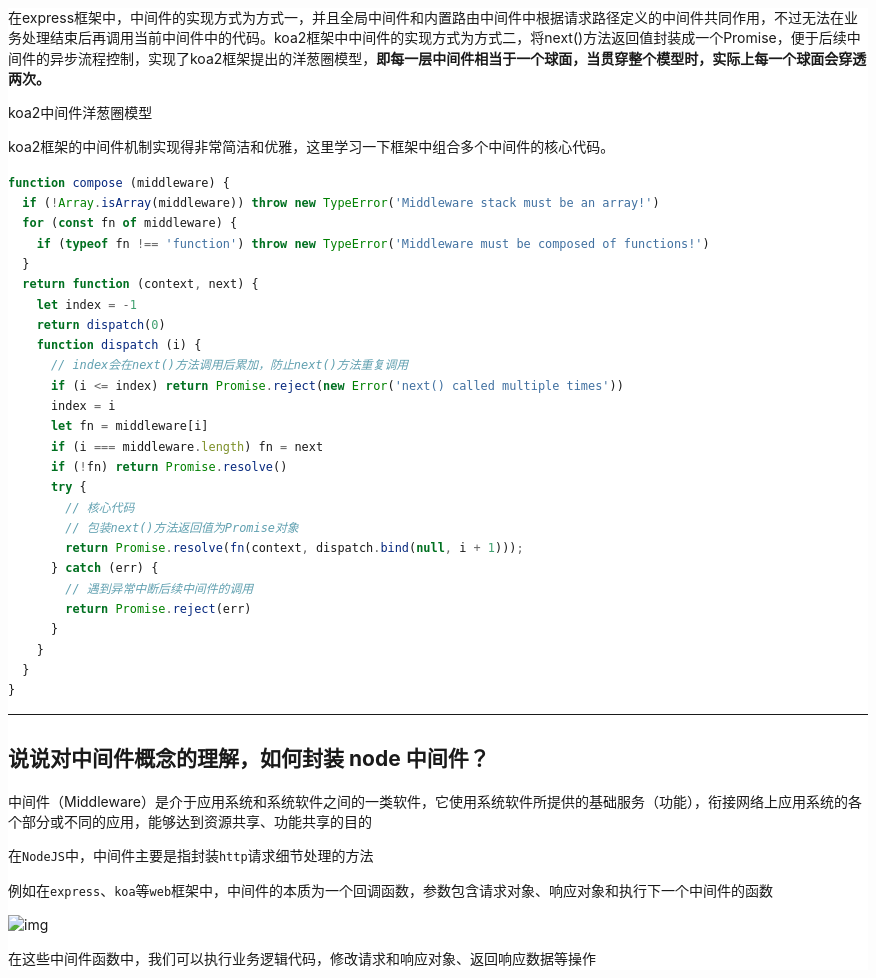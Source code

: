 在express框架中，中间件的实现方式为方式一，并且全局中间件和内置路由中间件中根据请求路径定义的中间件共同作用，不过无法在业务处理结束后再调用当前中间件中的代码。koa2框架中中间件的实现方式为方式二，将next()方法返回值封装成一个Promise，便于后续中间件的异步流程控制，实现了koa2框架提出的洋葱圈模型，**即每一层中间件相当于一个球面，当贯穿整个模型时，实际上每一个球面会穿透两次。**

koa2中间件洋葱圈模型

koa2框架的中间件机制实现得非常简洁和优雅，这里学习一下框架中组合多个中间件的核心代码。

```js
function compose (middleware) {
  if (!Array.isArray(middleware)) throw new TypeError('Middleware stack must be an array!')
  for (const fn of middleware) {
    if (typeof fn !== 'function') throw new TypeError('Middleware must be composed of functions!')
  }
  return function (context, next) {
    let index = -1
    return dispatch(0)
    function dispatch (i) {
      // index会在next()方法调用后累加，防止next()方法重复调用
      if (i <= index) return Promise.reject(new Error('next() called multiple times'))
      index = i
      let fn = middleware[i]
      if (i === middleware.length) fn = next
      if (!fn) return Promise.resolve()
      try {
        // 核心代码
        // 包装next()方法返回值为Promise对象
        return Promise.resolve(fn(context, dispatch.bind(null, i + 1)));
      } catch (err) {
        // 遇到异常中断后续中间件的调用
        return Promise.reject(err)
      }
    }
  }
}

```



----

## 说说对中间件概念的理解，如何封装 node 中间件？

中间件（Middleware）是介于应用系统和系统软件之间的一类软件，它使用系统软件所提供的基础服务（功能），衔接网络上应用系统的各个部分或不同的应用，能够达到资源共享、功能共享的目的

在`NodeJS`中，中间件主要是指封装`http`请求细节处理的方法

例如在`express`、`koa`等`web`框架中，中间件的本质为一个回调函数，参数包含请求对象、响应对象和执行下一个中间件的函数



![img](E:\pogject\学习笔记\image\js\6a6ed3f0-cce4-11eb-85f6-6fac77c0c9b3.png)



在这些中间件函数中，我们可以执行业务逻辑代码，修改请求和响应对象、返回响应数据等操作
